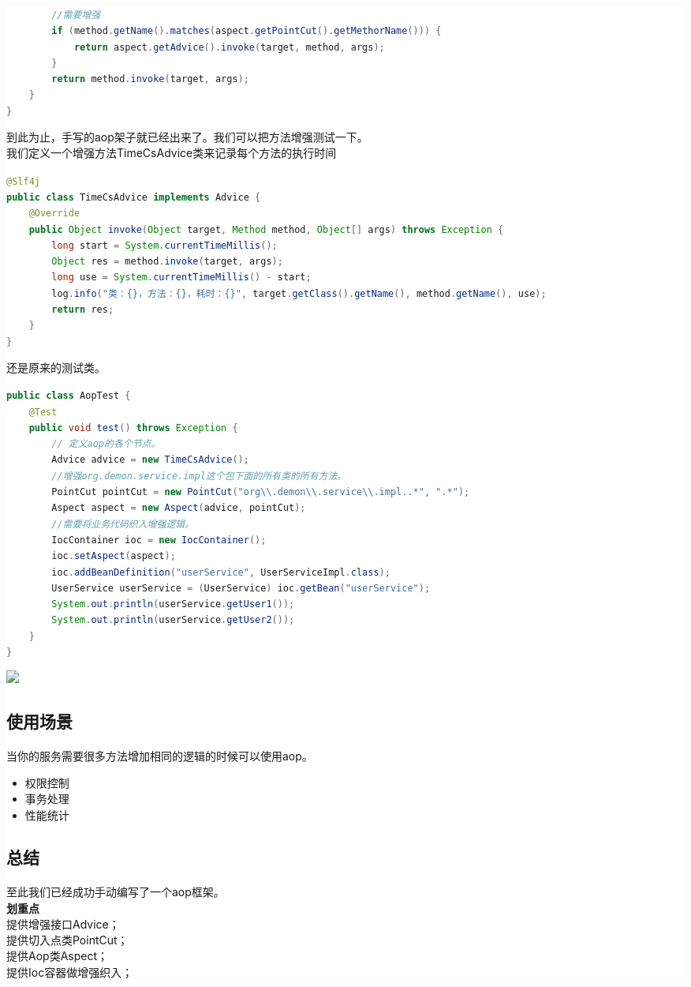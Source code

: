 ```java
        //需要增强
        if (method.getName().matches(aspect.getPointCut().getMethorName())) {
            return aspect.getAdvice().invoke(target, method, args);
        }
        return method.invoke(target, args);
    }
}
```
到此为止，手写的aop架子就已经出来了。我们可以把方法增强测试一下。  
我们定义一个增强方法TimeCsAdvice类来记录每个方法的执行时间
```java
@Slf4j
public class TimeCsAdvice implements Advice {
    @Override
    public Object invoke(Object target, Method method, Object[] args) throws Exception {
        long start = System.currentTimeMillis();
        Object res = method.invoke(target, args);
        long use = System.currentTimeMillis() - start;
        log.info("类：{}，方法：{}，耗时：{}", target.getClass().getName(), method.getName(), use);
        return res;
    }
}
```

还是原来的测试类。
```java
public class AopTest {
    @Test
    public void test() throws Exception {
        // 定义aop的各个节点。
        Advice advice = new TimeCsAdvice();
        //增强org.demon.service.impl这个包下面的所有类的所有方法。
        PointCut pointCut = new PointCut("org\\.demon\\.service\\.impl..*", ".*");
        Aspect aspect = new Aspect(advice, pointCut);
        //需要将业务代码织入增强逻辑。
        IocContainer ioc = new IocContainer();
        ioc.setAspect(aspect);
        ioc.addBeanDefinition("userService", UserServiceImpl.class);
        UserService userService = (UserService) ioc.getBean("userService");
        System.out.println(userService.getUser1());
        System.out.println(userService.getUser2());
    }
}
```
![](https://demonself.oss-cn-hangzhou.aliyuncs.com/aop2.png)

## 使用场景
当你的服务需要很多方法增加相同的逻辑的时候可以使用aop。  
* 权限控制
* 事务处理
* 性能统计

## 总结
至此我们已经成功手动编写了一个aop框架。<br/>
**划重点**  
提供增强接口Advice；  
提供切入点类PointCut；  
提供Aop类Aspect；  
提供Ioc容器做增强织入；  


